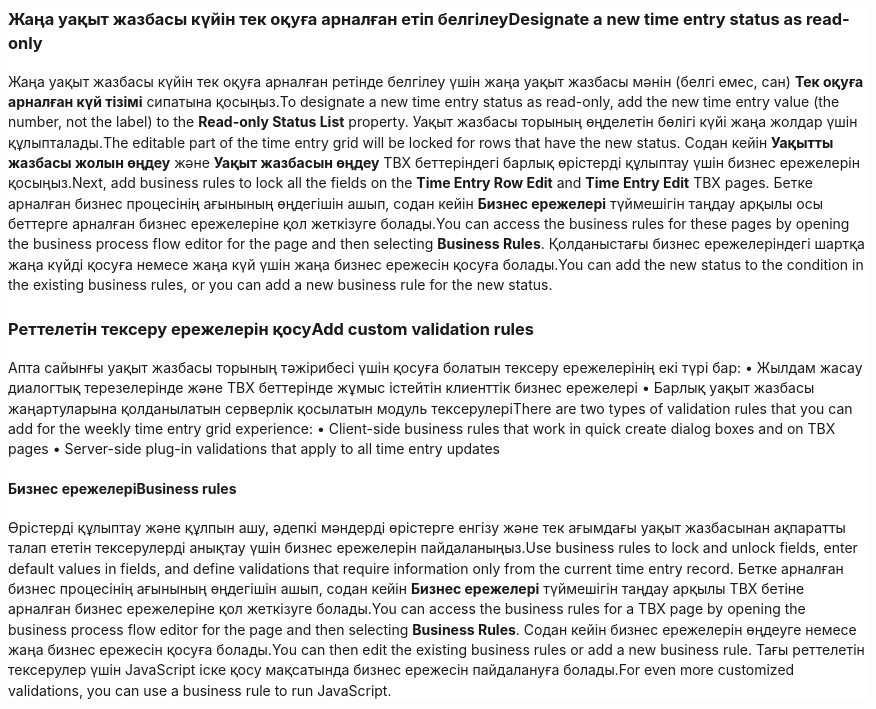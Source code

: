 ### <a name="designate-a-new-time-entry-status-as-read-only"></a><span data-ttu-id="a9e21-232">Жаңа уақыт жазбасы күйін тек оқуға арналған етіп белгілеу</span><span class="sxs-lookup"><span data-stu-id="a9e21-232">Designate a new time entry status as read-only</span></span>
<span data-ttu-id="a9e21-233">Жаңа уақыт жазбасы күйін тек оқуға арналған ретінде белгілеу үшін жаңа уақыт жазбасы мәнін (белгі емес, сан) **Тек оқуға арналған күй тізімі** сипатына қосыңыз.</span><span class="sxs-lookup"><span data-stu-id="a9e21-233">To designate a new time entry status as read-only, add the new time entry value (the number, not the label) to the **Read-only Status List** property.</span></span> <span data-ttu-id="a9e21-234">Уақыт жазбасы торының өңделетін бөлігі күйі жаңа жолдар үшін құлыпталады.</span><span class="sxs-lookup"><span data-stu-id="a9e21-234">The editable part of the time entry grid will be locked for rows that have the new status.</span></span>
<span data-ttu-id="a9e21-235">Содан кейін **Уақытты жазбасы жолын өңдеу** және **Уақыт жазбасын өңдеу** TBX беттеріндегі барлық өрістерді құлыптау үшін бизнес ережелерін қосыңыз.</span><span class="sxs-lookup"><span data-stu-id="a9e21-235">Next, add business rules to lock all the fields on the **Time Entry Row Edit** and **Time Entry Edit** TBX pages.</span></span> <span data-ttu-id="a9e21-236">Бетке арналған бизнес процесінің ағынының өңдегішін ашып, содан кейін **Бизнес ережелері** түймешігін таңдау арқылы осы беттерге арналған бизнес ережелеріне қол жеткізуге болады.</span><span class="sxs-lookup"><span data-stu-id="a9e21-236">You can access the business rules for these pages by opening the business process flow editor for the page and then selecting **Business Rules**.</span></span> <span data-ttu-id="a9e21-237">Қолданыстағы бизнес ережелеріндегі шартқа жаңа күйді қосуға немесе жаңа күй үшін жаңа бизнес ережесін қосуға болады.</span><span class="sxs-lookup"><span data-stu-id="a9e21-237">You can add the new status to the condition in the existing business rules, or you can add a new business rule for the new status.</span></span>

### <a name="add-custom-validation-rules"></a><span data-ttu-id="a9e21-238">Реттелетін тексеру ережелерін қосу</span><span class="sxs-lookup"><span data-stu-id="a9e21-238">Add custom validation rules</span></span>
<span data-ttu-id="a9e21-239">Апта сайынғы уақыт жазбасы торының тәжірибесі үшін қосуға болатын тексеру ережелерінің екі түрі бар: •   Жылдам жасау диалогтық терезелерінде және TBX беттерінде жұмыс істейтін клиенттік бизнес ережелері •    Барлық уақыт жазбасы жаңартуларына қолданылатын серверлік қосылатын модуль тексерулері</span><span class="sxs-lookup"><span data-stu-id="a9e21-239">There are two types of validation rules that you can add for the weekly time entry grid experience: •   Client-side business rules that work in quick create dialog boxes and on TBX pages •   Server-side plug-in validations that apply to all time entry updates</span></span>

#### <a name="business-rules"></a><span data-ttu-id="a9e21-240">Бизнес ережелері</span><span class="sxs-lookup"><span data-stu-id="a9e21-240">Business rules</span></span>
<span data-ttu-id="a9e21-241">Өрістерді құлыптау және құлпын ашу, әдепкі мәндерді өрістерге енгізу және тек ағымдағы уақыт жазбасынан ақпаратты талап ететін тексерулерді анықтау үшін бизнес ережелерін пайдаланыңыз.</span><span class="sxs-lookup"><span data-stu-id="a9e21-241">Use business rules to lock and unlock fields, enter default values in fields, and define validations that require information only from the current time entry record.</span></span> <span data-ttu-id="a9e21-242">Бетке арналған бизнес процесінің ағынының өңдегішін ашып, содан кейін **Бизнес ережелері** түймешігін таңдау арқылы TBX бетіне арналған бизнес ережелеріне қол жеткізуге болады.</span><span class="sxs-lookup"><span data-stu-id="a9e21-242">You can access the business rules for a TBX page by opening the business process flow editor for the page and then selecting **Business Rules**.</span></span> <span data-ttu-id="a9e21-243">Содан кейін бизнес ережелерін өңдеуге немесе жаңа бизнес ережесін қосуға болады.</span><span class="sxs-lookup"><span data-stu-id="a9e21-243">You can then edit the existing business rules or add a new business rule.</span></span> <span data-ttu-id="a9e21-244">Тағы реттелетін тексерулер үшін JavaScript іске қосу мақсатында бизнес ережесін пайдалануға болады.</span><span class="sxs-lookup"><span data-stu-id="a9e21-244">For even more customized validations, you can use a business rule to run JavaScript.</span></span>
